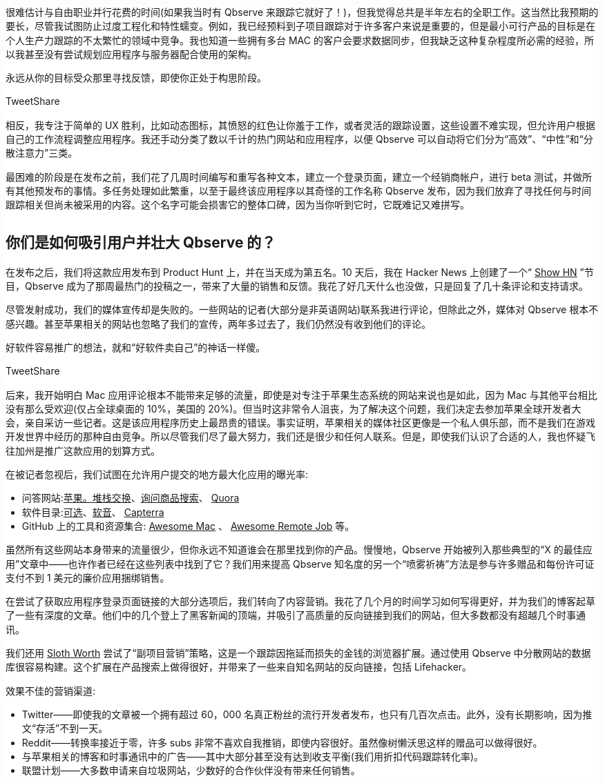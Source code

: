 很难估计与自由职业并行花费的时间(如果我当时有 Qbserve 来跟踪它就好了！)，但我觉得总共是半年左右的全职工作。这当然比我预期的要长，尽管我试图防止过度工程化和特性蠕变。例如，我已经预料到子项目跟踪对于许多客户来说是重要的，但是最小可行产品的目标是在个人生产力跟踪的不太繁忙的领域中竞争。我也知道一些拥有多台 MAC 的客户会要求数据同步，但我缺乏这种复杂程度所必需的经验，所以我甚至没有尝试规划应用程序与服务器配合使用的架构。

永远从你的目标受众那里寻找反馈，即使你正处于构思阶段。

TweetShare

相反，我专注于简单的 UX 胜利，比如动态图标，其愤怒的红色让你羞于工作，或者灵活的跟踪设置，这些设置不难实现，但允许用户根据自己的工作流程调整应用程序。我还手动分类了数以千计的热门网站和应用程序，以便 Qbserve 可以自动将它们分为“高效”、“中性”和“分散注意力”三类。

最困难的阶段是在发布之前，我们花了几周时间编写和重写各种文本，建立一个登录页面，建立一个经销商帐户，进行 beta 测试，并做所有其他预发布的事情。多任务处理如此繁重，以至于最终该应用程序以其奇怪的工作名称 Qbserve 发布，因为我们放弃了寻找任何与时间跟踪相关但尚未被采用的内容。这个名字可能会损害它的整体口碑，因为当你听到它时，它既难记又难拼写。

## 你们是如何吸引用户并壮大 Qbserve 的？

在发布之后，我们将这款应用发布到 Product Hunt 上，并在当天成为第五名。10 天后，我在 Hacker News 上创建了一个“ [Show HN](https://news.ycombinator.com/show) ”节目，Qbserve 成为了那周最热门的投稿之一，带来了大量的销售和反馈。我花了好几天什么也没做，只是回复了几十条评论和支持请求。

尽管发射成功，我们的媒体宣传却是失败的。一些网站的记者(大部分是非英语网站)联系我进行评论，但除此之外，媒体对 Qbserve 根本不感兴趣。甚至苹果相关的网站也忽略了我们的宣传，两年多过去了，我们仍然没有收到他们的评论。

好软件容易推广的想法，就和“好软件卖自己”的神话一样傻。

TweetShare

后来，我开始明白 Mac 应用评论根本不能带来足够的流量，即使是对专注于苹果生态系统的网站来说也是如此，因为 Mac 与其他平台相比没有那么受欢迎(仅占全球桌面的 10%，美国的 20%)。但当时这非常令人沮丧，为了解决这个问题，我们决定去参加苹果全球开发者大会，亲自采访一些记者。这是该应用程序历史上最昂贵的错误。事实证明，苹果相关的媒体社区更像是一个私人俱乐部，而不是我们在游戏开发世界中经历的那种自由竞争。所以尽管我们尽了最大努力，我们还是很少和任何人联系。但是，即使我们认识了合适的人，我也怀疑飞往加州是推广这款应用的划算方式。

在被记者忽视后，我们试图在允许用户提交的地方最大化应用的曝光率:

*   问答网站:[苹果。堆栈交换](https://apple.stackexchange.com/questions/40631/is-there-a-good-automatic-time-tracking-tool-for-mac-os-x/)、[询问商品搜索](https://www.producthunt.com/ask/8-what-is-best-for-time-tracking)、 [Quora](https://www.quora.com/What-is-the-best-time-tracking-app-for-me/answer/Ivan-Mir)
*   软件目录:[可选](https://alternativeto.net/software/qbserve/)、[软音](https://en.softonic.com/solutions/software/qbserve)、 [Capterra](https://www.capterra.com/p/153002/Qbserve/)
*   GitHub 上的工具和资源集合: [Awesome Mac](https://github.com/jaywcjlove/awesome-mac) 、 [Awesome Remote Job](https://github.com/lukasz-madon/awesome-remote-job) 等。

虽然所有这些网站本身带来的流量很少，但你永远不知道谁会在那里找到你的产品。慢慢地，Qbserve 开始被列入那些典型的“X 的最佳应用”文章中——也许作者已经在这些列表中找到了它？我们用来提高 Qbserve 知名度的另一个“喷雾祈祷”方法是参与许多赠品和每份许可证支付不到 1 美元的廉价应用捆绑销售。

在尝试了获取应用程序登录页面链接的大部分选项后，我们转向了内容营销。我花了几个月的时间学习如何写得更好，并为我们的博客起草了一些有深度的文章。他们中的几个登上了黑客新闻的顶端，并吸引了高质量的反向链接到我们的网站，但大多数都没有超越几个时事通讯。

我们还用 [Sloth Worth](https://qotoqot.com/sloth-worth/) 尝试了“副项目营销”策略，这是一个跟踪因拖延而损失的金钱的浏览器扩展。通过使用 Qbserve 中分散网站的数据库很容易构建。这个扩展在产品搜索上做得很好，并带来了一些来自知名网站的反向链接，包括 Lifehacker。

效果不佳的营销渠道:

*   Twitter——即使我的文章被一个拥有超过 60，000 名真正粉丝的流行开发者发布，也只有几百次点击。此外，没有长期影响，因为推文“存活”不到一天。
*   Reddit——转换率接近于零，许多 subs 非常不喜欢自我推销，即使内容很好。虽然像树懒沃思这样的赠品可以做得很好。
*   与苹果相关的博客和时事通讯中的广告——其中大部分甚至没有达到收支平衡(我们用折扣代码跟踪转化率)。
*   联盟计划——大多数申请来自垃圾网站，少数好的合作伙伴没有带来任何销售。
